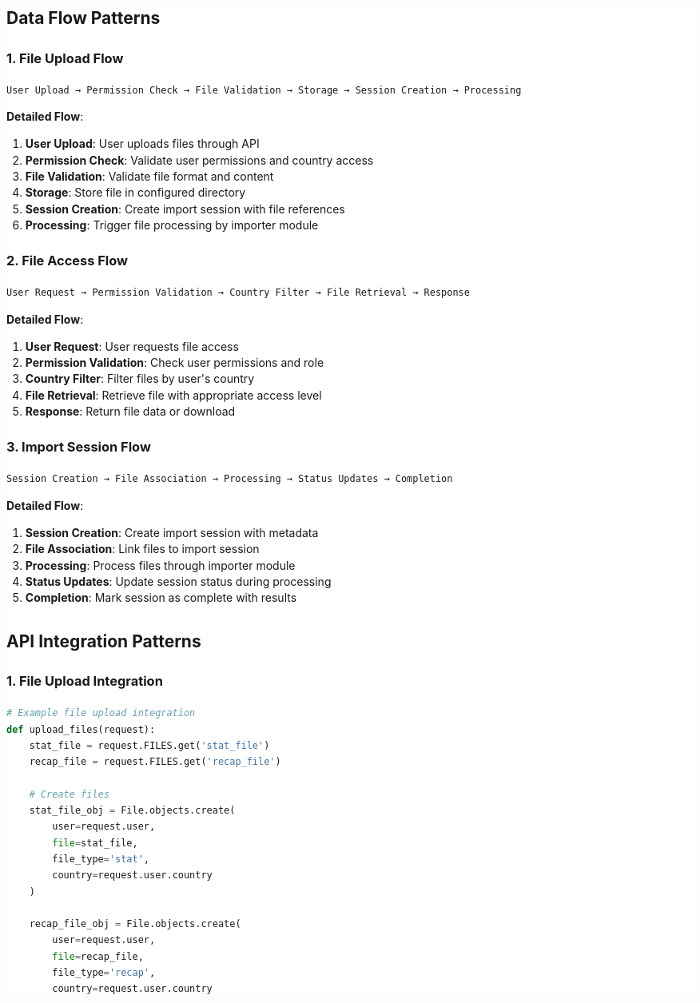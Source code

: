 ## Data Flow Patterns

### 1. File Upload Flow

```
User Upload → Permission Check → File Validation → Storage → Session Creation → Processing
```

**Detailed Flow**:
1. **User Upload**: User uploads files through API
2. **Permission Check**: Validate user permissions and country access
3. **File Validation**: Validate file format and content
4. **Storage**: Store file in configured directory
5. **Session Creation**: Create import session with file references
6. **Processing**: Trigger file processing by importer module

### 2. File Access Flow

```
User Request → Permission Validation → Country Filter → File Retrieval → Response
```

**Detailed Flow**:
1. **User Request**: User requests file access
2. **Permission Validation**: Check user permissions and role
3. **Country Filter**: Filter files by user's country
4. **File Retrieval**: Retrieve file with appropriate access level
5. **Response**: Return file data or download

### 3. Import Session Flow

```
Session Creation → File Association → Processing → Status Updates → Completion
```

**Detailed Flow**:
1. **Session Creation**: Create import session with metadata
2. **File Association**: Link files to import session
3. **Processing**: Process files through importer module
4. **Status Updates**: Update session status during processing
5. **Completion**: Mark session as complete with results

## API Integration Patterns

### 1. File Upload Integration

```python
# Example file upload integration
def upload_files(request):
    stat_file = request.FILES.get('stat_file')
    recap_file = request.FILES.get('recap_file')
    
    # Create files
    stat_file_obj = File.objects.create(
        user=request.user,
        file=stat_file,
        file_type='stat',
        country=request.user.country
    )
    
    recap_file_obj = File.objects.create(
        user=request.user,
        file=recap_file,
        file_type='recap',
        country=request.user.country
```
